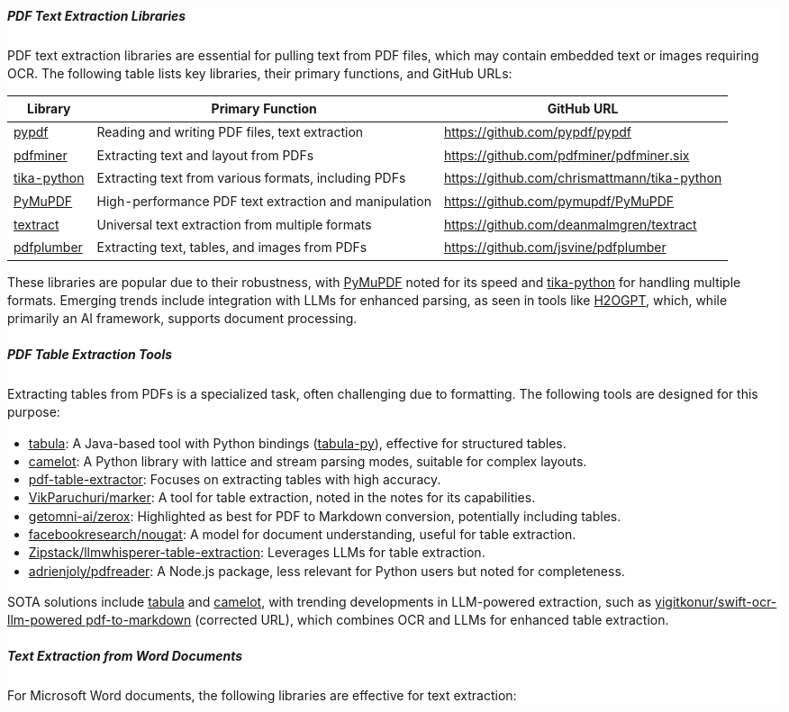##### PDF Text Extraction Libraries
PDF text extraction libraries are essential for pulling text from PDF files, which may contain embedded text or images requiring OCR. The following table lists key libraries, their primary functions, and GitHub URLs:

| Library          | Primary Function                              | GitHub URL                                      |
|------------------|-----------------------------------------------|------------------------------------------------|
| [pypdf](https://github.com/pypdf/pypdf)    | Reading and writing PDF files, text extraction | https://github.com/pypdf/pypdf                 |
| [pdfminer](https://github.com/pdfminer/pdfminer.six) | Extracting text and layout from PDFs          | https://github.com/pdfminer/pdfminer.six       |
| [tika-python](https://github.com/chrismattmann/tika-python) | Extracting text from various formats, including PDFs | https://github.com/chrismattmann/tika-python   |
| [PyMuPDF](https://github.com/pymupdf/PyMuPDF) | High-performance PDF text extraction and manipulation | https://github.com/pymupdf/PyMuPDF             |
| [textract](https://github.com/deanmalmgren/textract) | Universal text extraction from multiple formats | https://github.com/deanmalmgren/textract       |
| [pdfplumber](https://github.com/jsvine/pdfplumber) | Extracting text, tables, and images from PDFs | https://github.com/jsvine/pdfplumber           |

These libraries are popular due to their robustness, with [PyMuPDF](https://github.com/pymupdf/PyMuPDF) noted for its speed and [tika-python](https://github.com/chrismattmann/tika-python) for handling multiple formats. Emerging trends include integration with LLMs for enhanced parsing, as seen in tools like [H2OGPT](https://github.com/h2oai/h2ogpt), which, while primarily an AI framework, supports document processing.

##### PDF Table Extraction Tools
Extracting tables from PDFs is a specialized task, often challenging due to formatting. The following tools are designed for this purpose:

- [tabula](https://github.com/tabulapdf/tabula): A Java-based tool with Python bindings ([tabula-py](https://github.com/chezou/tabula-py)), effective for structured tables.
- [camelot](https://github.com/camelot-dev/camelot): A Python library with lattice and stream parsing modes, suitable for complex layouts.
- [pdf-table-extractor](https://github.com/axsauze/pdf-table-extractor): Focuses on extracting tables with high accuracy.
- [VikParuchuri/marker](https://github.com/VikParuchuri/marker): A tool for table extraction, noted in the notes for its capabilities.
- [getomni-ai/zerox](https://github.com/getomni-ai/zerox): Highlighted as best for PDF to Markdown conversion, potentially including tables.
- [facebookresearch/nougat](https://github.com.facebookresearch/nougat): A model for document understanding, useful for table extraction.
- [Zipstack/llmwhisperer-table-extraction](https://github.com/Zipstack/llmwhisperer-table-extraction): Leverages LLMs for table extraction.
- [adrienjoly/pdfreader](https://www.npmjs.com/package/pdfreader): A Node.js package, less relevant for Python users but noted for completeness.

SOTA solutions include [tabula](https://github.com/tabulapdf/tabula) and [camelot](https://github.com/camelot-dev/camelot), with trending developments in LLM-powered extraction, such as [yigitkonur/swift-ocr-llm-powered pdf-to-markdown](https://github.com/yigitkonur/swift-ocr-llm-powered-pdf-to-markdown) (corrected URL), which combines OCR and LLMs for enhanced table extraction.

##### Text Extraction from Word Documents
For Microsoft Word documents, the following libraries are effective for text extraction:
